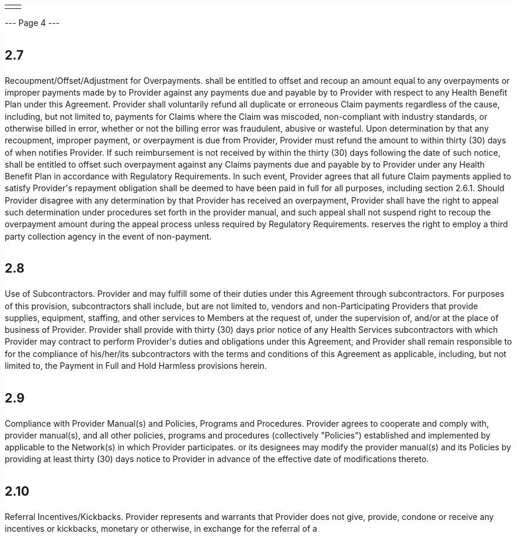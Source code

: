 |  |  |
| --- | --- |
|  |  |



--- Page 4 ---

## 2.7
Recoupment/Offset/Adjustment for Overpayments. shall be entitled to offset and recoup an
amount equal to any overpayments or improper payments made by to Provider against any
payments due and payable by to Provider with respect to any Health Benefit Plan under this
Agreement. Provider shall voluntarily refund all duplicate or erroneous Claim payments regardless of the
cause, including, but not limited to, payments for Claims where the Claim was miscoded, non-compliant with
industry standards, or otherwise billed in error, whether or not the billing error was fraudulent, abusive or
wasteful. Upon determination by that any recoupment, improper payment, or overpayment is
due from Provider, Provider must refund the amount to within thirty (30) days of when
notifies Provider. If such reimbursement is not received by within the thirty (30) days
following the date of such notice, shall be entitled to offset such overpayment against any
Claims payments due and payable by to Provider under any Health Benefit Plan in accordance
with Regulatory Requirements. In such event, Provider agrees that all future Claim payments applied to
satisfy Provider's repayment obligation shall be deemed to have been paid in full for all purposes, including
section 2.6.1. Should Provider disagree with any determination by that Provider has received
an overpayment, Provider shall have the right to appeal such determination under procedures
set forth in the provider manual, and such appeal shall not suspend right to recoup the
overpayment amount during the appeal process unless required by Regulatory Requirements.
reserves the right to employ a third party collection agency in the event of non-payment.
## 2.8
Use of Subcontractors. Provider and may fulfill some of their duties under this Agreement
through subcontractors. For purposes of this provision, subcontractors shall include, but are not limited to,
vendors and non-Participating Providers that provide supplies, equipment, staffing, and other services to
Members at the request of, under the supervision of, and/or at the place of business of Provider. Provider
shall provide with thirty (30) days prior notice of any Health Services subcontractors with which
Provider may contract to perform Provider's duties and obligations under this Agreement, and Provider shall
remain responsible to for the compliance of his/her/its subcontractors with the terms and
conditions of this Agreement as applicable, including, but not limited to, the Payment in Full and Hold
Harmless provisions herein.
## 2.9
Compliance with Provider Manual(s) and Policies, Programs and Procedures. Provider agrees to cooperate
and comply with, provider manual(s), and all other policies, programs and procedures
(collectively "Policies") established and implemented by applicable to the Network(s) in which
Provider participates. or its designees may modify the provider manual(s) and its Policies by
providing at least thirty (30) days notice to Provider in advance of the effective date of modifications thereto.
## 2.10
Referral Incentives/Kickbacks. Provider represents and warrants that Provider does not give, provide,
condone or receive any incentives or kickbacks, monetary or otherwise, in exchange for the referral of a